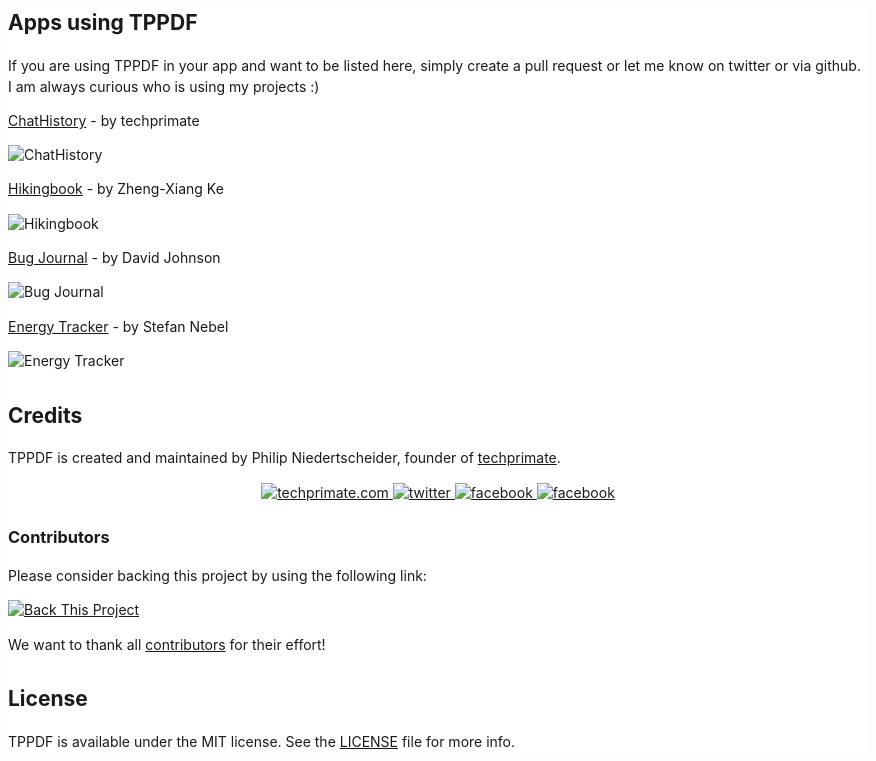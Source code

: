 ## Apps using TPPDF

If you are using TPPDF in your app and want to be listed here, simply create a pull request or let me know on twitter or via github. I am always curious who is using my projects :)

[ChatHistory](https://itunes.apple.com/app/id1464880768) - by techprimate

<img src="https://raw.githubusercontent.com/techprimate/TPPDF/master/resources/apps/ChatHistory.png" alt="ChatHistory"/>

[Hikingbook](https://itunes.apple.com/app/id1067838748) - by Zheng-Xiang Ke

<img src="https://raw.githubusercontent.com/techprimate/tppdf/master/resources/apps/Hikingbook.png" alt="Hikingbook"/>

[Bug Journal](https://itunes.apple.com/us/app/bug-journal/id1232077952) - by David Johnson

<img src="https://raw.githubusercontent.com/techprimate/tppdf/master/resources/apps/Bug_Journal.png" alt="Bug Journal"/>

[Energy Tracker](https://itunes.apple.com/de/app/energy-tracker/id1193010972) - by Stefan Nebel

<img src="https://raw.githubusercontent.com/techprimate/tppdf/master/resources/apps/EnergyTracker.jpg" alt="Energy Tracker"/>

## Credits

TPPDF is created and maintained by Philip Niedertscheider, founder of [techprimate](https://www.github.com/techprimate).

<p align="center">
	<a href="https://www.techprimate.com">
		<img src="https://img.shields.io/badge/www-techprimate.com-lightgrey.svg?style=flat-square" alt="techprimate.com">
	</a>
	<a href="http://twitter.com/techprimate">
	    <img src="https://img.shields.io/badge/twitter-@techprimate-blue.svg?style=flat-square" alt="twitter">
	</a>
	<a href="https://instagram.com/techprimate">
		<img src="https://img.shields.io/badge/instagram-@techprimate-c13584.svg?style=flat-square" alt="facebook">
	</a>
	<a href="https://facebook.com/techprimate">
		<img src="https://img.shields.io/badge/facebook-@techprimate-blue.svg?style=flat-square" alt="facebook">
	</a>
</p>


### Contributors

Please consider backing this project by using the following link: 

<a href="https://paypal.me/tprm8" target="_blank">
	<img src="https://raw.githubusercontent.com/techprimate/tppdf/master/resources/back-this-project.png" alt="Back This Project">
</a>

We want to thank all [contributors](https://github.com/techprimate/TPPDF/graphs/contributors) for their effort!

## License

TPPDF is available under the MIT license. See the [LICENSE](LICENSE) file for more info.
